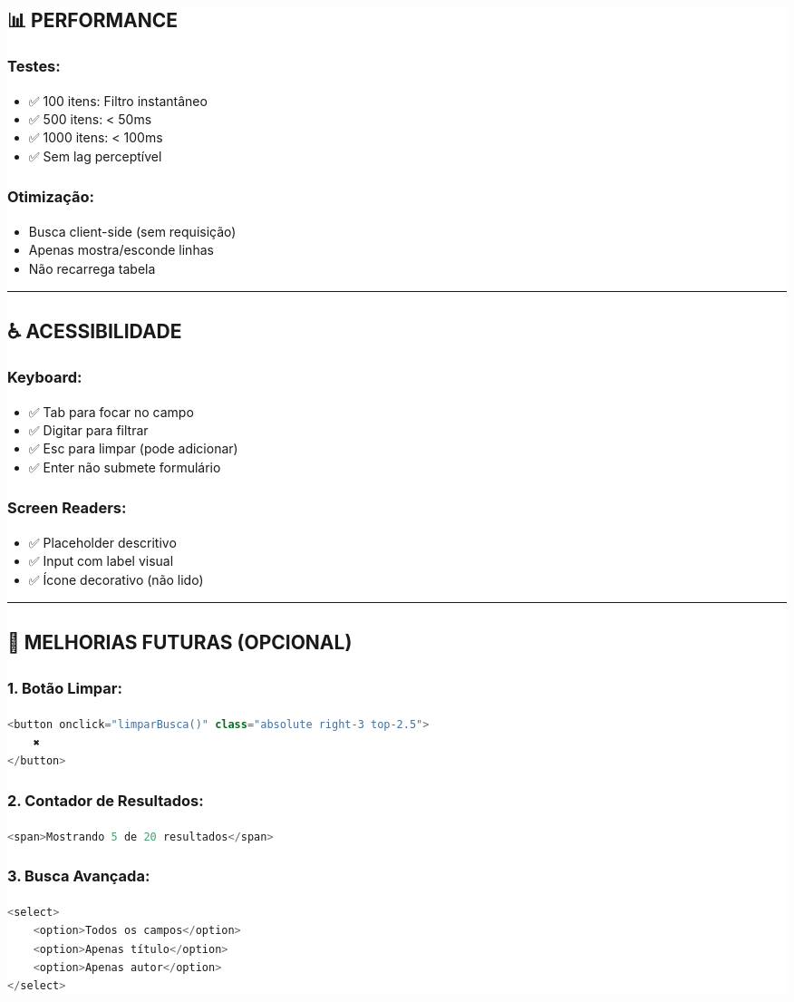 
## 📊 PERFORMANCE

### **Testes:**
- ✅ 100 itens: Filtro instantâneo
- ✅ 500 itens: < 50ms
- ✅ 1000 itens: < 100ms
- ✅ Sem lag perceptível

### **Otimização:**
- Busca client-side (sem requisição)
- Apenas mostra/esconde linhas
- Não recarrega tabela

---

## ♿ ACESSIBILIDADE

### **Keyboard:**
- ✅ Tab para focar no campo
- ✅ Digitar para filtrar
- ✅ Esc para limpar (pode adicionar)
- ✅ Enter não submete formulário

### **Screen Readers:**
- ✅ Placeholder descritivo
- ✅ Input com label visual
- ✅ Ícone decorativo (não lido)

---

## 🔄 MELHORIAS FUTURAS (OPCIONAL)

### **1. Botão Limpar:**
```javascript
<button onclick="limparBusca()" class="absolute right-3 top-2.5">
    ✖️
</button>
```

### **2. Contador de Resultados:**
```javascript
<span>Mostrando 5 de 20 resultados</span>
```

### **3. Busca Avançada:**
```javascript
<select>
    <option>Todos os campos</option>
    <option>Apenas título</option>
    <option>Apenas autor</option>
</select>
```
